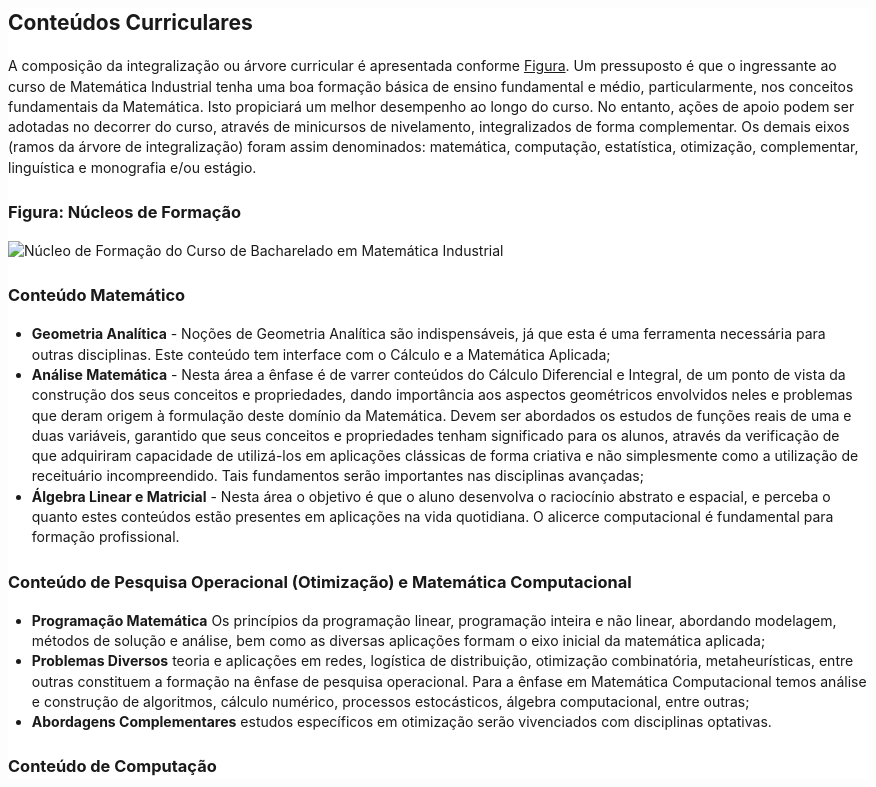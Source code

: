 ## Conteúdos Curriculares

A composição da integralização ou árvore curricular é apresentada conforme [Figura](#figura-núcleos-de-formação).
Um pressuposto é que o ingressante ao curso de Matemática Industrial tenha uma boa formação básica de ensino fundamental e médio, particularmente, nos conceitos fundamentais da Matemática.
Isto propiciará um melhor desempenho ao longo do curso.
No entanto, ações de apoio podem ser adotadas no decorrer do curso, através de minicursos de nivelamento, integralizados de forma complementar.
Os demais eixos (ramos da árvore de integralização) foram assim denominados: matemática, computação, estatística, otimização, complementar, linguística e monografia e/ou estágio.

### Figura: Núcleos de Formação

![Núcleo de Formação do Curso de Bacharelado em Matemática
Industrial](../assets/images/mindmap-nucleo-formacao.gv.svg)

### Conteúdo Matemático

- **Geometria Analítica** - Noções de Geometria Analítica são indispensáveis, já que esta é uma ferramenta necessária para outras disciplinas.
Este conteúdo tem interface com o Cálculo e a Matemática Aplicada;
- **Análise Matemática** - Nesta área a ênfase é de varrer conteúdos do Cálculo Diferencial e Integral, de um ponto de vista da construção dos seus conceitos e propriedades, dando importância aos aspectos geométricos envolvidos neles e problemas que deram origem à formulação deste domínio da Matemática.
Devem ser abordados os estudos de funções reais de uma e duas variáveis, garantido que seus conceitos e propriedades tenham significado para os alunos, através da verificação de que adquiriram capacidade de utilizá-los em aplicações clássicas de forma criativa e não simplesmente como a utilização de receituário incompreendido.
Tais fundamentos serão importantes nas disciplinas avançadas;
- **Álgebra Linear e Matricial** - Nesta área o objetivo é que o aluno desenvolva o raciocínio abstrato e espacial, e perceba o quanto estes conteúdos estão presentes em aplicações na vida quotidiana.
O alicerce computacional é fundamental para formação profissional.

### Conteúdo de Pesquisa Operacional (Otimização) e Matemática Computacional

- **Programação Matemática** Os princípios da programação linear, programação inteira e não linear, abordando modelagem, métodos de solução e análise, bem como as diversas aplicações formam o eixo inicial da matemática aplicada;
- **Problemas Diversos** teoria e aplicações em redes, logística de distribuição, otimização combinatória, metaheurísticas, entre outras constituem a formação na ênfase de pesquisa operacional.
Para a ênfase em Matemática Computacional temos análise e construção de algoritmos, cálculo numérico, processos estocásticos, álgebra computacional, entre outras;
- **Abordagens Complementares** estudos específicos em otimização serão vivenciados com disciplinas optativas.

### Conteúdo de Computação
